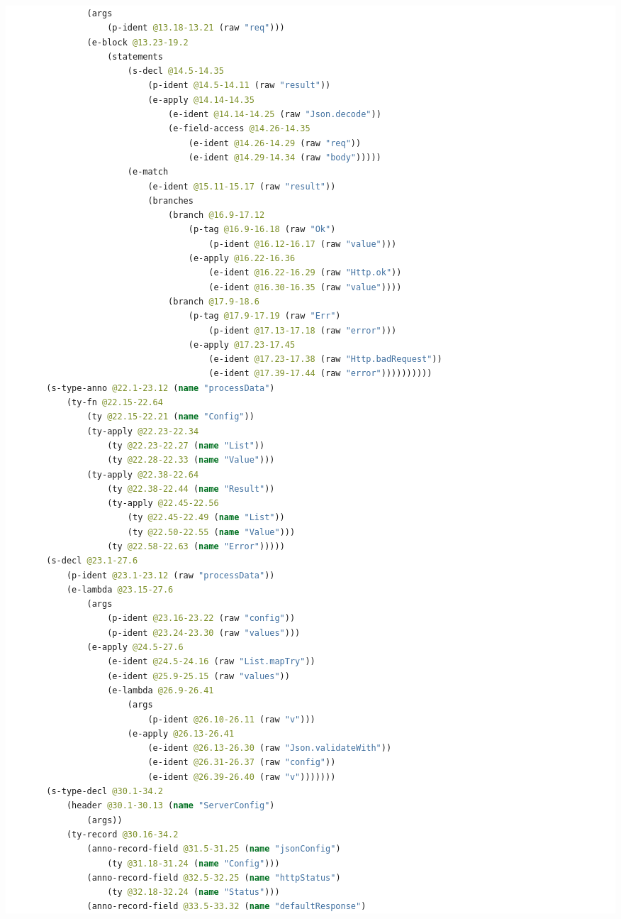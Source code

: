 ~~~clojure
				(args
					(p-ident @13.18-13.21 (raw "req")))
				(e-block @13.23-19.2
					(statements
						(s-decl @14.5-14.35
							(p-ident @14.5-14.11 (raw "result"))
							(e-apply @14.14-14.35
								(e-ident @14.14-14.25 (raw "Json.decode"))
								(e-field-access @14.26-14.35
									(e-ident @14.26-14.29 (raw "req"))
									(e-ident @14.29-14.34 (raw "body")))))
						(e-match
							(e-ident @15.11-15.17 (raw "result"))
							(branches
								(branch @16.9-17.12
									(p-tag @16.9-16.18 (raw "Ok")
										(p-ident @16.12-16.17 (raw "value")))
									(e-apply @16.22-16.36
										(e-ident @16.22-16.29 (raw "Http.ok"))
										(e-ident @16.30-16.35 (raw "value"))))
								(branch @17.9-18.6
									(p-tag @17.9-17.19 (raw "Err")
										(p-ident @17.13-17.18 (raw "error")))
									(e-apply @17.23-17.45
										(e-ident @17.23-17.38 (raw "Http.badRequest"))
										(e-ident @17.39-17.44 (raw "error"))))))))))
		(s-type-anno @22.1-23.12 (name "processData")
			(ty-fn @22.15-22.64
				(ty @22.15-22.21 (name "Config"))
				(ty-apply @22.23-22.34
					(ty @22.23-22.27 (name "List"))
					(ty @22.28-22.33 (name "Value")))
				(ty-apply @22.38-22.64
					(ty @22.38-22.44 (name "Result"))
					(ty-apply @22.45-22.56
						(ty @22.45-22.49 (name "List"))
						(ty @22.50-22.55 (name "Value")))
					(ty @22.58-22.63 (name "Error")))))
		(s-decl @23.1-27.6
			(p-ident @23.1-23.12 (raw "processData"))
			(e-lambda @23.15-27.6
				(args
					(p-ident @23.16-23.22 (raw "config"))
					(p-ident @23.24-23.30 (raw "values")))
				(e-apply @24.5-27.6
					(e-ident @24.5-24.16 (raw "List.mapTry"))
					(e-ident @25.9-25.15 (raw "values"))
					(e-lambda @26.9-26.41
						(args
							(p-ident @26.10-26.11 (raw "v")))
						(e-apply @26.13-26.41
							(e-ident @26.13-26.30 (raw "Json.validateWith"))
							(e-ident @26.31-26.37 (raw "config"))
							(e-ident @26.39-26.40 (raw "v")))))))
		(s-type-decl @30.1-34.2
			(header @30.1-30.13 (name "ServerConfig")
				(args))
			(ty-record @30.16-34.2
				(anno-record-field @31.5-31.25 (name "jsonConfig")
					(ty @31.18-31.24 (name "Config")))
				(anno-record-field @32.5-32.25 (name "httpStatus")
					(ty @32.18-32.24 (name "Status")))
				(anno-record-field @33.5-33.32 (name "defaultResponse")
~~~